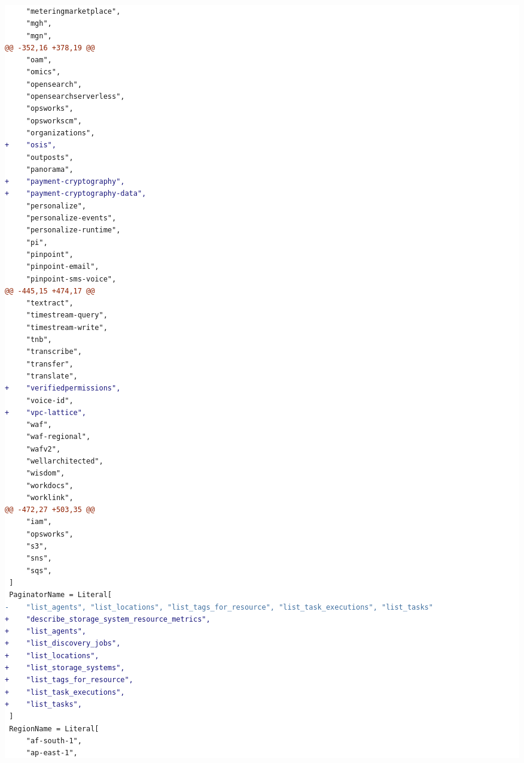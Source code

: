 ```diff
     "meteringmarketplace",
     "mgh",
     "mgn",
@@ -352,16 +378,19 @@
     "oam",
     "omics",
     "opensearch",
     "opensearchserverless",
     "opsworks",
     "opsworkscm",
     "organizations",
+    "osis",
     "outposts",
     "panorama",
+    "payment-cryptography",
+    "payment-cryptography-data",
     "personalize",
     "personalize-events",
     "personalize-runtime",
     "pi",
     "pinpoint",
     "pinpoint-email",
     "pinpoint-sms-voice",
@@ -445,15 +474,17 @@
     "textract",
     "timestream-query",
     "timestream-write",
     "tnb",
     "transcribe",
     "transfer",
     "translate",
+    "verifiedpermissions",
     "voice-id",
+    "vpc-lattice",
     "waf",
     "waf-regional",
     "wafv2",
     "wellarchitected",
     "wisdom",
     "workdocs",
     "worklink",
@@ -472,27 +503,35 @@
     "iam",
     "opsworks",
     "s3",
     "sns",
     "sqs",
 ]
 PaginatorName = Literal[
-    "list_agents", "list_locations", "list_tags_for_resource", "list_task_executions", "list_tasks"
+    "describe_storage_system_resource_metrics",
+    "list_agents",
+    "list_discovery_jobs",
+    "list_locations",
+    "list_storage_systems",
+    "list_tags_for_resource",
+    "list_task_executions",
+    "list_tasks",
 ]
 RegionName = Literal[
     "af-south-1",
     "ap-east-1",
```